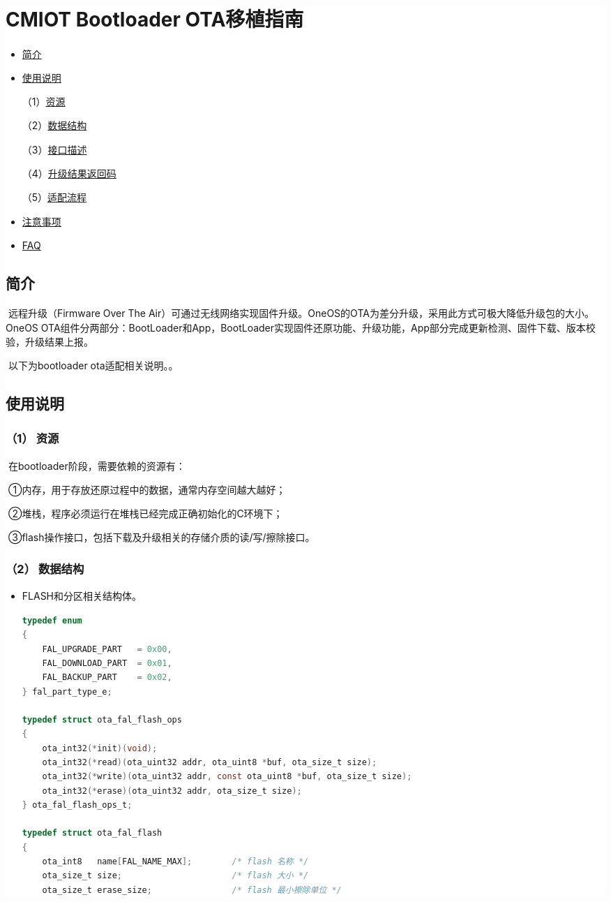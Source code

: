 

# CMIOT Bootloader OTA移植指南


- [简介](#section11660541593)

- [使用说明](#section18867101215181)

  （1）[资源](#section18867101211200)

  （2）[数据结构](#section18867101211236)

  （3）[接口描述](#section18867101248536)

  （4）[升级结果返回码](#section18456801275696)

  （5）[适配流程](#section18456801211236)

- [注意事项](#section68521336131912)

- [FAQ](#section68521336132233)

  

## 简介<a name="section11660541593"></a>

​		远程升级（Firmware Over The Air）可通过无线网络实现固件升级。OneOS的OTA为差分升级，采用此方式可极大降低升级包的大小。OneOS OTA组件分两部分：BootLoader和App，BootLoader实现固件还原功能、升级功能，App部分完成更新检测、固件下载、版本校验，升级结果上报。

​		以下为bootloader ota适配相关说明。。



## 使用说明<a name="section18867101215181"></a>

### （1） 资源<a name="section18867101211200"></a>

​        	在bootloader阶段，需要依赖的资源有：

​      	 ①内存，用于存放还原过程中的数据，通常内存空间越大越好；

​      	 ②堆栈，程序必须运行在堆栈已经完成正确初始化的C环境下；

​      	 ③flash操作接口，包括下载及升级相关的存储介质的读/写/擦除接口。

### （2） 数据结构<a name="section18867101211236"></a>

- FLASH和分区相关结构体。

  ```c
  typedef enum
  {
      FAL_UPGRADE_PART   = 0x00,
      FAL_DOWNLOAD_PART  = 0x01,
      FAL_BACKUP_PART    = 0x02,
  } fal_part_type_e;
  
  typedef struct ota_fal_flash_ops
  {
      ota_int32(*init)(void);
      ota_int32(*read)(ota_uint32 addr, ota_uint8 *buf, ota_size_t size);
      ota_int32(*write)(ota_uint32 addr, const ota_uint8 *buf, ota_size_t size);
      ota_int32(*erase)(ota_uint32 addr, ota_size_t size);
  } ota_fal_flash_ops_t;
  
  typedef struct ota_fal_flash
  {
      ota_int8   name[FAL_NAME_MAX];        /* flash 名称 */
      ota_size_t size;                      /* flash 大小 */
      ota_size_t erase_size;                /* flash 最小擦除单位 */
  ```